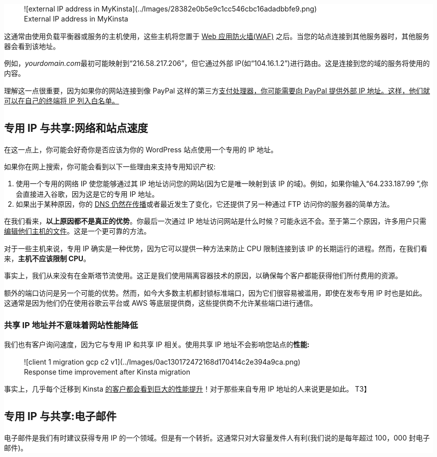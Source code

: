 <figure id="attachment_75742" aria-describedby="caption-attachment-75742" style="width: 1863px" class="wp-caption alignnone">![external IP address in MyKinsta](../Images/28382e0b5e9c1cc546cbc16adadbbfe9.png)

<figcaption id="caption-attachment-75742" class="wp-caption-text">External IP address in MyKinsta</figcaption>

</figure>

这通常由使用负载平衡器或服务的主机使用，这些主机将您置于 [Web 应用防火墙(WAF)](https://kinsta.com/blog/what-is-a-firewall/#web-application-firewall) 之后。当您的站点连接到其他服务器时，其他服务器会看到该地址。

例如，*yourdomain.com*最初可能映射到“216.58.217.206”，但它通过外部 IP(如“104.16.1.2”)进行路由。这是连接到您的域的服务将使用的内容。

理解这一点很重要，因为如果你的网站连接到像 PayPal 这样的第三方[支付处理器，你可能需要向 PayPal 提供外部 IP 地址。这样，他们就可以在自己的终端将 IP 列入白名单。](https://kinsta.com/blog/woocommerce-payment-gateways/)

## 专用 IP 与共享:网络和站点速度

在这一点上，你可能会好奇你是否应该为你的 WordPress 站点使用一个专用的 IP 地址。

如果你在网上搜索，你可能会看到以下一些理由来支持专用知识产权:

1.  使用一个专用的网络 IP 使您能够通过其 IP 地址访问您的网站(因为它是唯一映射到该 IP 的域)。例如，如果你输入“64.233.187.99 ”,你会直接进入谷歌，因为这是它的专用 IP 地址。
2.  如果出于某种原因，你的 [DNS 仍然在传播](https://kinsta.com/blog/dns-propagation/)或者最近发生了变化，它还提供了另一种通过 FTP 访问你的服务器的简单方法。

在我们看来，**以上原因都不是真正的优势**。你最后一次通过 IP 地址访问网站是什么时候？可能永远不会。至于第二个原因，许多用户只需[编辑他们主机的文件](https://kinsta.com/knowledgebase/edit-hosts-file/)。这是一个更可靠的方法。

对于一些主机来说，专用 IP 确实是一种优势，因为它可以提供一种方法来防止 CPU 限制连接到该 IP 的长期运行的进程。然而，在我们看来，**主机不应该限制 CPU**。

事实上，我们从来没有在金斯塔节流使用。这正是我们使用隔离容器技术的原因，以确保每个客户都能获得他们所付费用的资源。

额外的端口访问是另一个可能的优势。然而，如今大多数主机都封锁标准端口，因为它们很容易被滥用，即使在发布专用 IP 时也是如此。这通常是因为他们仍在使用谷歌云平台或 AWS 等底层提供商，这些提供商不允许某些端口进行通信。

### 共享 IP 地址并不意味着网站性能降低

我们也有客户询问速度，因为它与专用 IP 和共享 IP 相关。使用共享 IP 地址不会影响您站点的**性能:**

<figure id="attachment_75674" aria-describedby="caption-attachment-75674" style="width: 1512px" class="wp-caption alignnone">![client 1 migration gcp c2 v1](../Images/0ac130172472168d170414c2e394a9ca.png)

<figcaption id="caption-attachment-75674" class="wp-caption-text">Response time improvement after Kinsta migration</figcaption>

</figure>

事实上，几乎每个迁移到 Kinsta [的客户都会看到巨大的性能提升](https://kinsta.com/blog/boosting-wordpress-performance/)！对于那些来自专用 IP 地址的人来说更是如此。
T3】

## 专用 IP 与共享:电子邮件

电子邮件是我们有时建议获得专用 IP 的一个领域。但是有一个转折。这通常只对大容量发件人有利(我们说的是每年超过 100，000 封电子邮件)。
